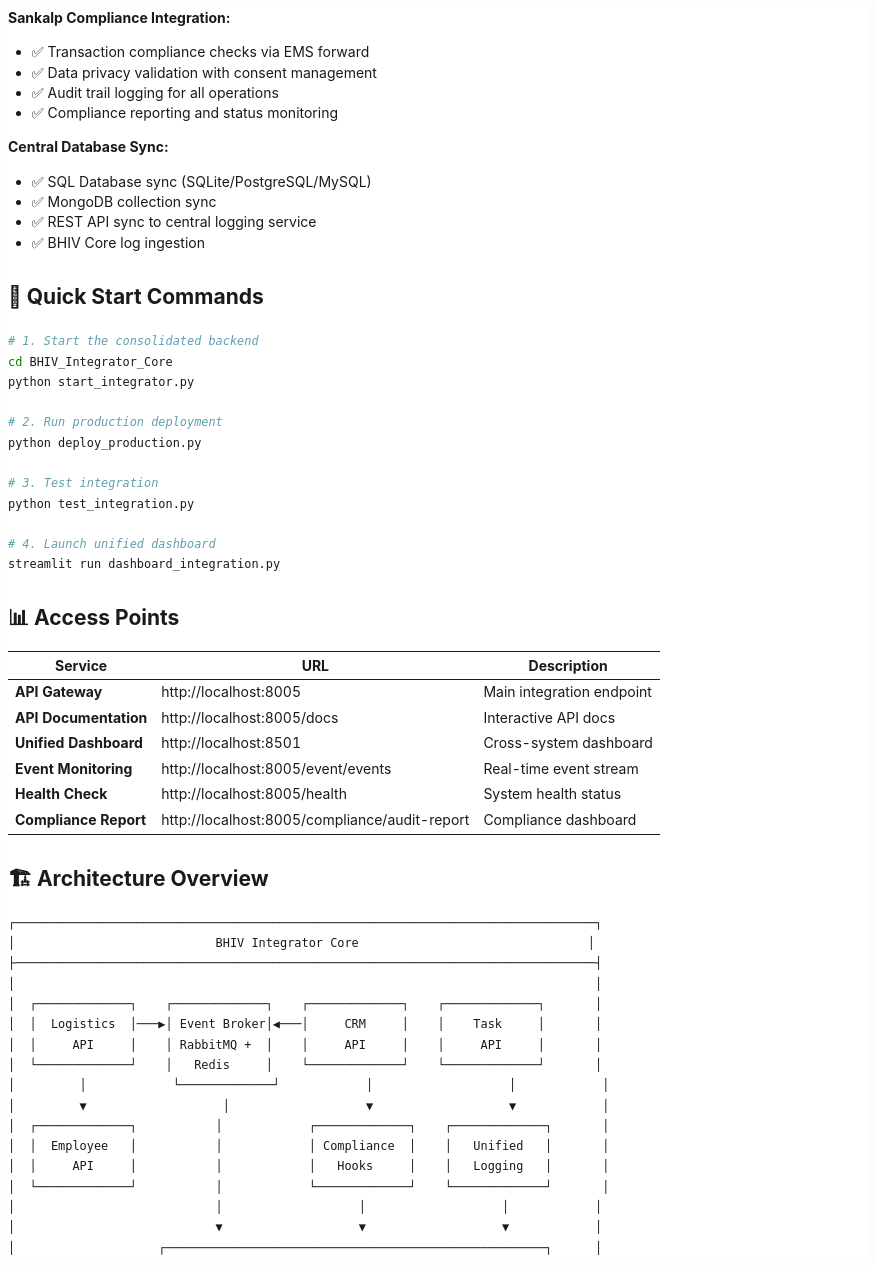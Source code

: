 **Sankalp Compliance Integration:**
- ✅ Transaction compliance checks via EMS forward
- ✅ Data privacy validation with consent management
- ✅ Audit trail logging for all operations
- ✅ Compliance reporting and status monitoring

**Central Database Sync:**
- ✅ SQL Database sync (SQLite/PostgreSQL/MySQL)
- ✅ MongoDB collection sync
- ✅ REST API sync to central logging service
- ✅ BHIV Core log ingestion

## 🚀 Quick Start Commands

```bash
# 1. Start the consolidated backend
cd BHIV_Integrator_Core
python start_integrator.py

# 2. Run production deployment
python deploy_production.py

# 3. Test integration
python test_integration.py

# 4. Launch unified dashboard
streamlit run dashboard_integration.py
```

## 📊 Access Points

| Service | URL | Description |
|---------|-----|-------------|
| **API Gateway** | http://localhost:8005 | Main integration endpoint |
| **API Documentation** | http://localhost:8005/docs | Interactive API docs |
| **Unified Dashboard** | http://localhost:8501 | Cross-system dashboard |
| **Event Monitoring** | http://localhost:8005/event/events | Real-time event stream |
| **Health Check** | http://localhost:8005/health | System health status |
| **Compliance Report** | http://localhost:8005/compliance/audit-report | Compliance dashboard |

## 🏗️ Architecture Overview

```
┌─────────────────────────────────────────────────────────────────────────────────┐
│                            BHIV Integrator Core                                │
├─────────────────────────────────────────────────────────────────────────────────┤
│                                                                                 │
│  ┌─────────────┐    ┌─────────────┐    ┌─────────────┐    ┌─────────────┐       │
│  │  Logistics  │───▶│ Event Broker│◀───│     CRM     │    │    Task     │       │
│  │     API     │    │ RabbitMQ +  │    │     API     │    │     API     │       │
│  └─────────────┘    │   Redis     │    └─────────────┘    └─────────────┘       │
│         │            └─────────────┘            │                   │            │
│         ▼                   │                   ▼                   ▼            │
│  ┌─────────────┐           │            ┌─────────────┐    ┌─────────────┐       │
│  │  Employee   │           │            │ Compliance  │    │   Unified   │       │
│  │     API     │           │            │   Hooks     │    │   Logging   │       │
│  └─────────────┘           │            └─────────────┘    └─────────────┘       │
│                            │                   │                   │            │
│                            ▼                   ▼                   ▼            │
│                    ┌─────────────────────────────────────────────────────┐      │
```